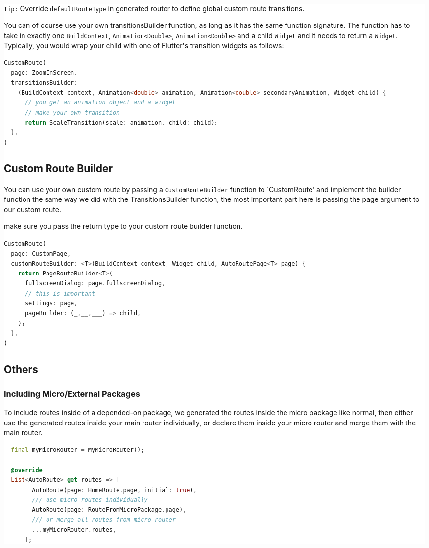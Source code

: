 `Tip:` Override `defaultRouteType` in generated router to define global custom route transitions.

You can of course use your own transitionsBuilder function, as long as it has the same function signature. The function has to take in exactly one `BuildContext`, `Animation<Double>`, `Animation<Double>` and a child `Widget` and it needs to return a `Widget`. Typically, you would wrap your child with one of Flutter's transition widgets as follows:

```dart
CustomRoute(
  page: ZoomInScreen,
  transitionsBuilder:
    (BuildContext context, Animation<double> animation, Animation<double> secondaryAnimation, Widget child) {
      // you get an animation object and a widget
      // make your own transition
      return ScaleTransition(scale: animation, child: child);
  },
)
```

## Custom Route Builder

You can use your own custom route by passing a `CustomRouteBuilder` function to `CustomRoute' and implement the builder function the same way we did with the TransitionsBuilder function, the most important part here is passing the page argument to our custom route.

make sure you pass the return type <T> to your custom route builder function.
```dart
CustomRoute(
  page: CustomPage,
  customRouteBuilder: <T>(BuildContext context, Widget child, AutoRoutePage<T> page) {
    return PageRouteBuilder<T>(
      fullscreenDialog: page.fullscreenDialog,
      // this is important
      settings: page,
      pageBuilder: (_,__,___) => child,
    );
  },
)
```

## Others

### Including Micro/External Packages

To include routes inside of a depended-on package, we generated the routes inside the micro package like normal, then either use the generated routes inside your main router individually,
or declare them inside your micro router and merge them with the main router.

```dart
  final myMicroRouter = MyMicroRouter();

  @override
  List<AutoRoute> get routes => [
        AutoRoute(page: HomeRoute.page, initial: true),
        /// use micro routes individually
        AutoRoute(page: RouteFromMicroPackage.page),
        /// or merge all routes from micro router
        ...myMicroRouter.routes,
      ];
```
